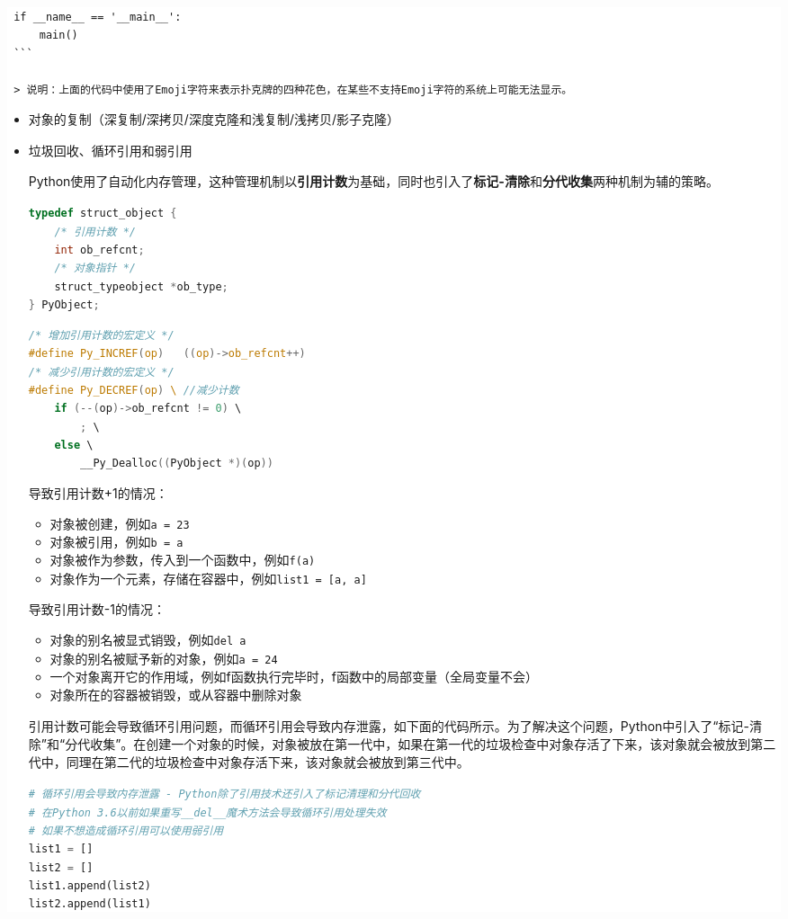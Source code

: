      
     if __name__ == '__main__':
         main()
     ```

     > 说明：上面的代码中使用了Emoji字符来表示扑克牌的四种花色，在某些不支持Emoji字符的系统上可能无法显示。

   - 对象的复制（深复制/深拷贝/深度克隆和浅复制/浅拷贝/影子克隆）

   - 垃圾回收、循环引用和弱引用

     Python使用了自动化内存管理，这种管理机制以**引用计数**为基础，同时也引入了**标记-清除**和**分代收集**两种机制为辅的策略。

     ```C
     typedef struct_object {
         /* 引用计数 */
         int ob_refcnt;
         /* 对象指针 */
         struct_typeobject *ob_type;
     } PyObject;
     ```

     ```C
     /* 增加引用计数的宏定义 */
     #define Py_INCREF(op)   ((op)->ob_refcnt++)
     /* 减少引用计数的宏定义 */
     #define Py_DECREF(op) \ //减少计数
         if (--(op)->ob_refcnt != 0) \
             ; \
         else \
             __Py_Dealloc((PyObject *)(op))
     ```

     导致引用计数+1的情况：

     - 对象被创建，例如`a = 23`
     - 对象被引用，例如`b = a`
     - 对象被作为参数，传入到一个函数中，例如`f(a)`
     - 对象作为一个元素，存储在容器中，例如`list1 = [a, a]`

     导致引用计数-1的情况：

     - 对象的别名被显式销毁，例如`del a`
     - 对象的别名被赋予新的对象，例如`a = 24`
     - 一个对象离开它的作用域，例如f函数执行完毕时，f函数中的局部变量（全局变量不会）
     - 对象所在的容器被销毁，或从容器中删除对象

     引用计数可能会导致循环引用问题，而循环引用会导致内存泄露，如下面的代码所示。为了解决这个问题，Python中引入了“标记-清除”和“分代收集”。在创建一个对象的时候，对象被放在第一代中，如果在第一代的垃圾检查中对象存活了下来，该对象就会被放到第二代中，同理在第二代的垃圾检查中对象存活下来，该对象就会被放到第三代中。

     ```Python
     # 循环引用会导致内存泄露 - Python除了引用技术还引入了标记清理和分代回收
     # 在Python 3.6以前如果重写__del__魔术方法会导致循环引用处理失效
     # 如果不想造成循环引用可以使用弱引用
     list1 = []
     list2 = [] 
     list1.append(list2)
     list2.append(list1)
     ```
